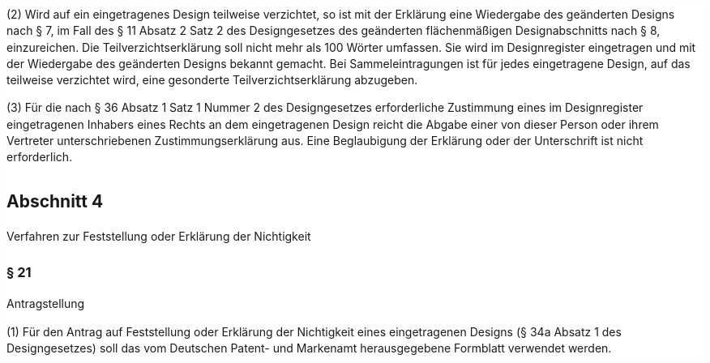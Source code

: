 <div class="jurAbsatz">

(2) Wird auf ein eingetragenes Design teilweise verzichtet, so ist mit
der Erklärung eine Wiedergabe des geänderten Designs nach § 7, im Fall
des § 11 Absatz 2 Satz 2 des Designgesetzes des geänderten
flächenmäßigen Designabschnitts nach § 8, einzureichen. Die
Teilverzichtserklärung soll nicht mehr als 100 Wörter umfassen. Sie wird
im Designregister eingetragen und mit der Wiedergabe des geänderten
Designs bekannt gemacht. Bei Sammeleintragungen ist für jedes
eingetragene Design, auf das teilweise verzichtet wird, eine gesonderte
Teilverzichtserklärung abzugeben.

</div>

<div class="jurAbsatz">

(3) Für die nach § 36 Absatz 1 Satz 1 Nummer 2 des Designgesetzes
erforderliche Zustimmung eines im Designregister eingetragenen Inhabers
eines Rechts an dem eingetragenen Design reicht die Abgabe einer von
dieser Person oder ihrem Vertreter unterschriebenen Zustimmungserklärung
aus. Eine Beglaubigung der Erklärung oder der Unterschrift ist nicht
erforderlich.

</div>

</div>

</div>

</div>

<span id="BJNR001810014BJNG000400000.html"></span>

## Abschnitt 4  
Verfahren zur Feststellung oder Erklärung der Nichtigkeit

<span id="BJNR001810014BJNE002202360.html"></span>

### § 21  
Antragstellung

<div>

<div class="jnhtml">

<div>

<div class="jurAbsatz">

(1) Für den Antrag auf Feststellung oder Erklärung der Nichtigkeit eines
eingetragenen Designs (§ 34a Absatz 1 des Designgesetzes) soll das vom
Deutschen Patent- und Markenamt herausgegebene Formblatt verwendet
werden.

</div>

<div class="jurAbsatz">
